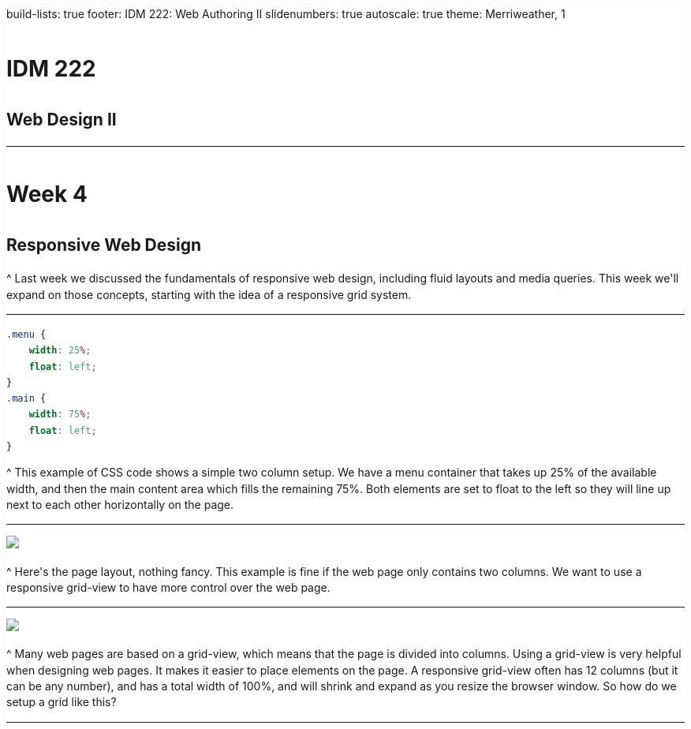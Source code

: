 build-lists: true
footer: IDM 222: Web Authoring II
slidenumbers: true
autoscale: true
theme: Merriweather, 1

# IDM 222
## Web Design II

---

# Week 4
## Responsive Web Design

^ Last week we discussed the fundamentals of responsive web design, including fluid layouts and media queries. This week we'll expand on those concepts, starting with the idea of a responsive grid system.

---

```css
.menu {
    width: 25%;
    float: left;
}
.main {
    width: 75%;
    float: left;
}
```

^ This example of CSS code shows a simple two column setup. We have a menu container that takes up 25% of the available width, and then the main content area which fills the remaining 75%. Both elements are set to float to the left so they will line up next to each other horizontally on the page.

---

![](images/two_col.png)

^ Here's the page layout, nothing fancy. This example is fine if the web page only contains two columns. We want to use a responsive grid-view to have more control over the web page.

---

![](http://info.template-help.com/help/wp-content/uploads/2011/09/grid-960-2.jpg)

^ Many web pages are based on a grid-view, which means that the page is divided into columns. Using a grid-view is very helpful when designing web pages. It makes it easier to place elements on the page. A responsive grid-view often has 12 columns (but it can be any number), and has a total width of 100%, and will shrink and expand as you resize the browser window. So how do we setup a grid like this?

---